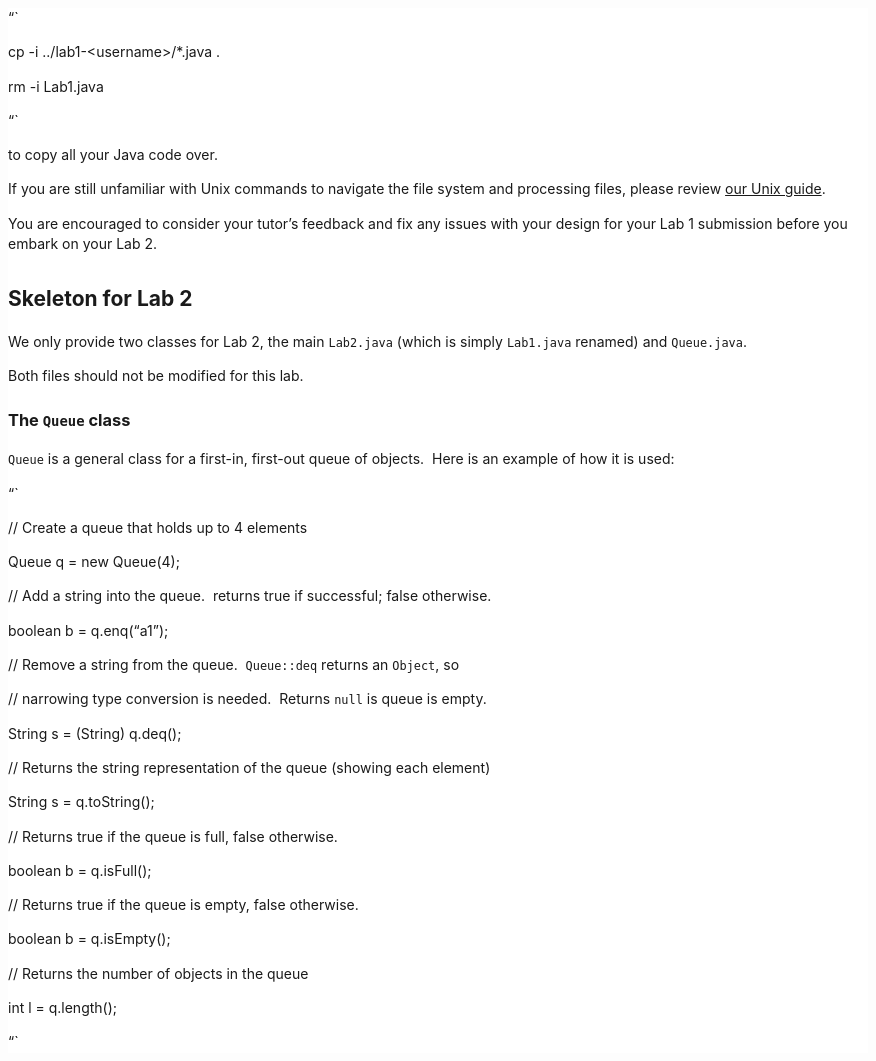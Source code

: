 “`

cp -i ../lab1-&lt;username&gt;/*.java .

rm -i Lab1.java

“`

to copy all your Java code over.

If you are still unfamiliar with Unix commands to navigate the file system and processing files, please review [our Unix guide](https://nus-cs2030s.github.io/2021-s2/unix-essentials.html).

You are encouraged to consider your tutor’s feedback and fix any issues with your design for your Lab 1 submission before you embark on your Lab 2.

## Skeleton for Lab 2

We only provide two classes for Lab 2, the main `Lab2.java` (which is simply `Lab1.java` renamed) and `Queue.java`.

Both files should not be modified for this lab.

### The `Queue` class

`Queue` is a general class for a first-in, first-out queue of objects.&nbsp; Here is an example of how it is used:

“`

// Create a queue that holds up to 4 elements

Queue q = new Queue(4);

// Add a string into the queue.&nbsp; returns true if successful; false otherwise.

boolean b = q.enq(“a1”);

// Remove a string from the queue.&nbsp; `Queue::deq` returns an `Object`, so

// narrowing type conversion is needed.&nbsp; Returns `null` is queue is empty.

String s = (String) q.deq();

// Returns the string representation of the queue (showing each element)

String s = q.toString();

// Returns true if the queue is full, false otherwise.

boolean b = q.isFull();

// Returns true if the queue is empty, false otherwise.

boolean b = q.isEmpty();

// Returns the number of objects in the queue

int l = q.length();

“`
